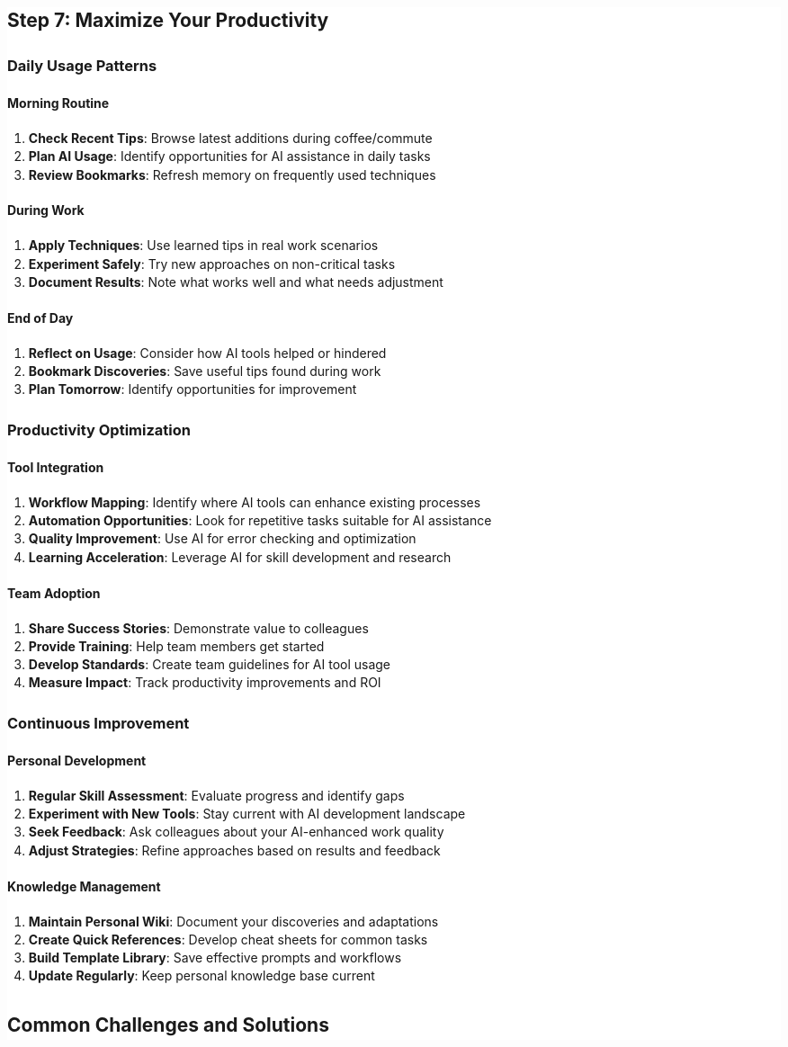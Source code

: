 ## Step 7: Maximize Your Productivity

### Daily Usage Patterns

#### Morning Routine
1. **Check Recent Tips**: Browse latest additions during coffee/commute
2. **Plan AI Usage**: Identify opportunities for AI assistance in daily tasks
3. **Review Bookmarks**: Refresh memory on frequently used techniques

#### During Work
1. **Apply Techniques**: Use learned tips in real work scenarios
2. **Experiment Safely**: Try new approaches on non-critical tasks
3. **Document Results**: Note what works well and what needs adjustment

#### End of Day
1. **Reflect on Usage**: Consider how AI tools helped or hindered
2. **Bookmark Discoveries**: Save useful tips found during work
3. **Plan Tomorrow**: Identify opportunities for improvement

### Productivity Optimization

#### Tool Integration
1. **Workflow Mapping**: Identify where AI tools can enhance existing processes
2. **Automation Opportunities**: Look for repetitive tasks suitable for AI assistance
3. **Quality Improvement**: Use AI for error checking and optimization
4. **Learning Acceleration**: Leverage AI for skill development and research

#### Team Adoption
1. **Share Success Stories**: Demonstrate value to colleagues
2. **Provide Training**: Help team members get started
3. **Develop Standards**: Create team guidelines for AI tool usage
4. **Measure Impact**: Track productivity improvements and ROI

### Continuous Improvement

#### Personal Development
1. **Regular Skill Assessment**: Evaluate progress and identify gaps
2. **Experiment with New Tools**: Stay current with AI development landscape
3. **Seek Feedback**: Ask colleagues about your AI-enhanced work quality
4. **Adjust Strategies**: Refine approaches based on results and feedback

#### Knowledge Management
1. **Maintain Personal Wiki**: Document your discoveries and adaptations
2. **Create Quick References**: Develop cheat sheets for common tasks
3. **Build Template Library**: Save effective prompts and workflows
4. **Update Regularly**: Keep personal knowledge base current

## Common Challenges and Solutions
